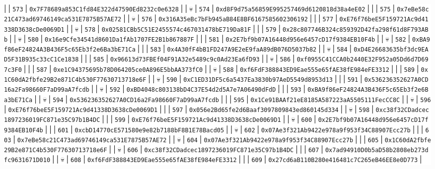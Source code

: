 |  | `573` | `0x7F78689a853C1fd84E322d47590Ed8232c0e6328` |
| 💀 | `574` | `0xd8F9d75a56859E995257469d6120818d38a4eE02` |
|  | `575` | `0x7eBe58c21C473ad69746149ca531E7875B57AE72` |
| 💀 | `576` | `0x316A35eBc7bFb945aB84E8BF6167585602306192` |
|  | `577` | `0xE76f76beE5F159721Ac9d41338D3638cDe0069D1` |
| 💀 | `578` | `0x02581CBb5C51E2455574c467031478bE719Da81F` |
|  | `579` | `0x28c807746B324c859392D42fa298f61d8F793ABb` |
| 💀 | `580` | `0x16e9Cfe34541d8601Da1fAb1707FE2B1b867887F` |
|  | `581` | `0x2E7bf9b07A16448d956e6457cD17f9384EB10F4b` |
| 💀 | `582` | `0xBA9f86eF24824A3B436F5c65Eb3f2e6Ba3bE71Ca` |
|  | `583` | `0x4A30fF4bB1FD247A9E2eE9faA89dB076D5037b82` |
| 💀 | `584` | `0xD4E26683635bf3dc9EAD5F31B935c33cC1Ce1838` |
|  | `585` | `0x96613d73FBEf04F91A32e5489c9c0Ad23Ea6fD93` |
| 💀 | `586` | `0xf0955C41CCA0b2440E32F952a05Dd6d7D697c3F0` |
|  | `587` | `0xe1C94375695b78D064205ce0A896E5bbAA373fC0` |
| 💀 | `588` | `0xf6FdF388843ED9Eae555e65fAE38fE984eFE3312` |
|  | `589` | `0x1C60dA2fbfe29B2e871C4b530F77630713718e6F` |
| 💀 | `590` | `0xC1ED31DF5c6a5437Ea3830b97AeD5549d8953d13` |
|  | `591` | `0x536236352627A0CD16a2Fa98660F7aD99aA7fcdb` |
| 💀 | `592` | `0xBD4048c803138bD4C37E54d2d5A7e7A06490dFdD` |
|  | `593` | `0xBA9f86eF24824A3B436F5c65Eb3f2e6Ba3bE71Ca` |
| 💀 | `594` | `0x536236352627A0CD16a2Fa98660F7aD99aA7fcdb` |
|  | `595` | `0x1Ce91BAAf21eE8185A587223aA5505111FecCC8C` |
| 💀 | `596` | `0xE76f76beE5F159721Ac9d41338D3638cDe0069D1` |
|  | `597` | `0x056e2Bd65fe2d6Baaf3097809843ed860145d334` |
| 💀 | `598` | `0xc38f32CDadcec1897236019FC871e35C97b1B4DC` |
|  | `599` | `0xE76f76beE5F159721Ac9d41338D3638cDe0069D1` |
| 💀 | `600` | `0x2E7bf9b07A16448d956e6457cD17f9384EB10F4b` |
|  | `601` | `0xcbD14770cE571580e9e82b7188bF8B1E78Bacd05` |
| 💀 | `602` | `0x07Ae3f321Ab9422e978a9f953f34C88907Ecc27b` |
|  | `603` | `0x7eBe58c21C473ad69746149ca531E7875B57AE72` |
| 💀 | `604` | `0x07Ae3f321Ab9422e978a9f953f34C88907Ecc27b` |
|  | `605` | `0x1C60dA2fbfe29B2e871C4b530F77630713718e6F` |
| 💀 | `606` | `0xc38f32CDadcec1897236019FC871e35C97b1B4DC` |
|  | `607` | `0x7ad94910D0b5aD58b2808eb273dfc9631671D010` |
| 💀 | `608` | `0xf6FdF388843ED9Eae555e65fAE38fE984eFE3312` |
|  | `609` | `0x27cd6aB110B280e416481c7C265eB46EE8e0D773` |